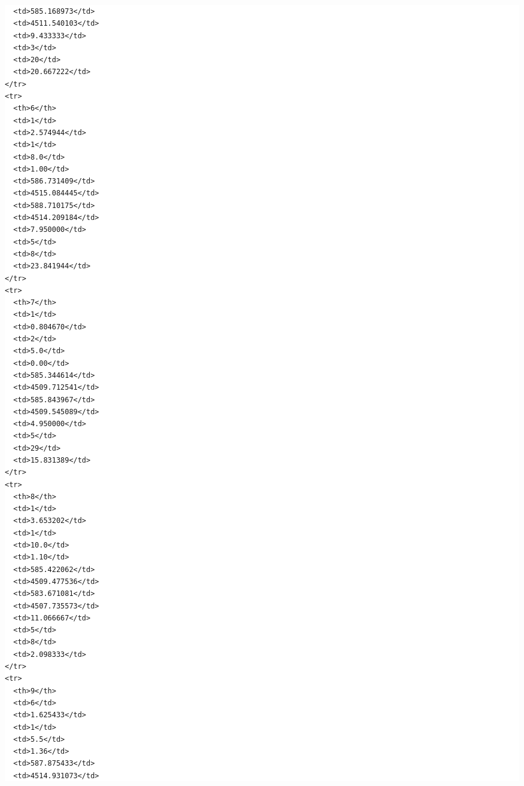       <td>585.168973</td>
      <td>4511.540103</td>
      <td>9.433333</td>
      <td>3</td>
      <td>20</td>
      <td>20.667222</td>
    </tr>
    <tr>
      <th>6</th>
      <td>1</td>
      <td>2.574944</td>
      <td>1</td>
      <td>8.0</td>
      <td>1.00</td>
      <td>586.731409</td>
      <td>4515.084445</td>
      <td>588.710175</td>
      <td>4514.209184</td>
      <td>7.950000</td>
      <td>5</td>
      <td>8</td>
      <td>23.841944</td>
    </tr>
    <tr>
      <th>7</th>
      <td>1</td>
      <td>0.804670</td>
      <td>2</td>
      <td>5.0</td>
      <td>0.00</td>
      <td>585.344614</td>
      <td>4509.712541</td>
      <td>585.843967</td>
      <td>4509.545089</td>
      <td>4.950000</td>
      <td>5</td>
      <td>29</td>
      <td>15.831389</td>
    </tr>
    <tr>
      <th>8</th>
      <td>1</td>
      <td>3.653202</td>
      <td>1</td>
      <td>10.0</td>
      <td>1.10</td>
      <td>585.422062</td>
      <td>4509.477536</td>
      <td>583.671081</td>
      <td>4507.735573</td>
      <td>11.066667</td>
      <td>5</td>
      <td>8</td>
      <td>2.098333</td>
    </tr>
    <tr>
      <th>9</th>
      <td>6</td>
      <td>1.625433</td>
      <td>1</td>
      <td>5.5</td>
      <td>1.36</td>
      <td>587.875433</td>
      <td>4514.931073</td>